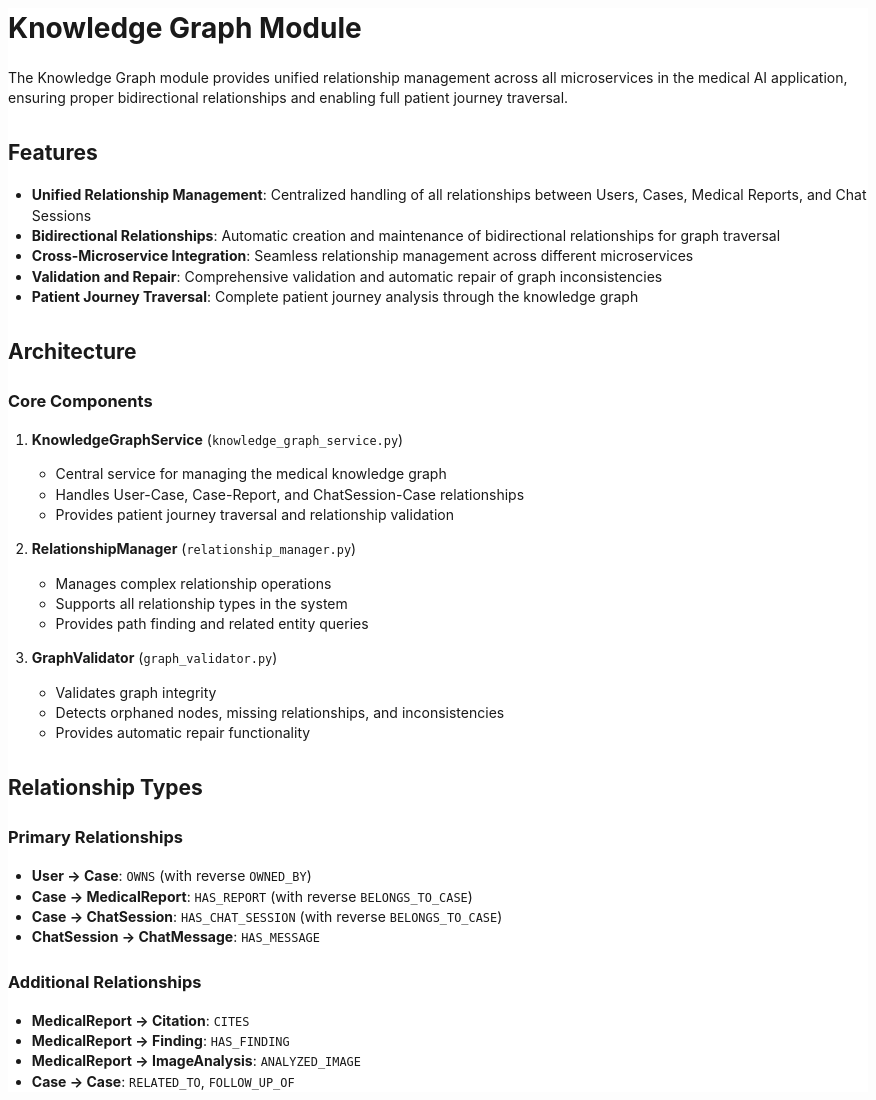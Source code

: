 # Knowledge Graph Module

The Knowledge Graph module provides unified relationship management across all microservices in the medical AI application, ensuring proper bidirectional relationships and enabling full patient journey traversal.

## Features

- **Unified Relationship Management**: Centralized handling of all relationships between Users, Cases, Medical Reports, and Chat Sessions
- **Bidirectional Relationships**: Automatic creation and maintenance of bidirectional relationships for graph traversal
- **Cross-Microservice Integration**: Seamless relationship management across different microservices
- **Validation and Repair**: Comprehensive validation and automatic repair of graph inconsistencies
- **Patient Journey Traversal**: Complete patient journey analysis through the knowledge graph

## Architecture

### Core Components

1. **KnowledgeGraphService** (`knowledge_graph_service.py`)
   - Central service for managing the medical knowledge graph
   - Handles User-Case, Case-Report, and ChatSession-Case relationships
   - Provides patient journey traversal and relationship validation

2. **RelationshipManager** (`relationship_manager.py`)
   - Manages complex relationship operations
   - Supports all relationship types in the system
   - Provides path finding and related entity queries

3. **GraphValidator** (`graph_validator.py`)
   - Validates graph integrity
   - Detects orphaned nodes, missing relationships, and inconsistencies
   - Provides automatic repair functionality

## Relationship Types

### Primary Relationships

- **User → Case**: `OWNS` (with reverse `OWNED_BY`)
- **Case → MedicalReport**: `HAS_REPORT` (with reverse `BELONGS_TO_CASE`)
- **Case → ChatSession**: `HAS_CHAT_SESSION` (with reverse `BELONGS_TO_CASE`)
- **ChatSession → ChatMessage**: `HAS_MESSAGE`

### Additional Relationships

- **MedicalReport → Citation**: `CITES`
- **MedicalReport → Finding**: `HAS_FINDING`
- **MedicalReport → ImageAnalysis**: `ANALYZED_IMAGE`
- **Case → Case**: `RELATED_TO`, `FOLLOW_UP_OF`
